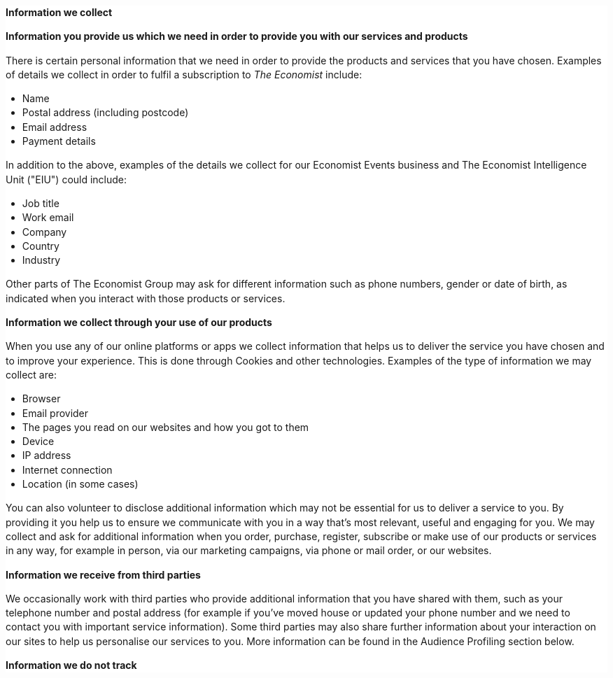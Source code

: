 **Information we collect**

**Information you provide us which we need in order to provide you with our services and products**

There is certain personal information that we need in order to provide the products and services that you have chosen. Examples of details we collect in order to fulfil a subscription to _The Economist_ include:

  * Name
  * Postal address (including postcode)
  * Email address
  * Payment details



In addition to the above, examples of the details we collect for our Economist Events business and The Economist Intelligence Unit ("EIU") could include:

  * Job title
  * Work email
  * Company
  * Country
  * Industry



Other parts of The Economist Group may ask for different information such as phone numbers, gender or date of birth, as indicated when you interact with those products or services.

**Information we collect through your use of our products**

When you use any of our online platforms or apps we collect information that helps us to deliver the service you have chosen and to improve your experience. This is done through Cookies and other technologies. Examples of the type of information we may collect are:

  * Browser
  * Email provider
  * The pages you read on our websites and how you got to them
  * Device
  * IP address
  * Internet connection
  * Location (in some cases)



You can also volunteer to disclose additional information which may not be essential for us to deliver a service to you. By providing it you help us to ensure we communicate with you in a way that’s most relevant, useful and engaging for you. We may collect and ask for additional information when you order, purchase, register, subscribe or make use of our products or services in any way, for example in person, via our marketing campaigns, via phone or mail order, or our websites.

**Information we receive from third parties**

We occasionally work with third parties who provide additional information that you have shared with them, such as your telephone number and postal address (for example if you’ve moved house or updated your phone number and we need to contact you with important service information). Some third parties may also share further information about your interaction on our sites to help us personalise our services to you. More information can be found in the Audience Profiling section below.

**Information we do not track**
